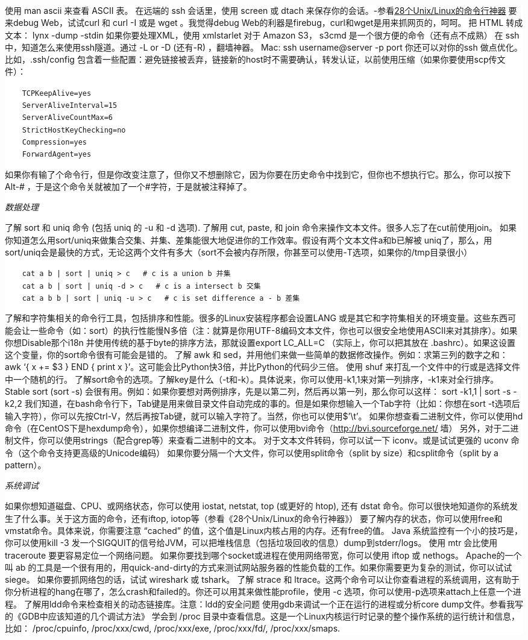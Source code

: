 使用 man ascii 来查看 ASCII 表。
在远端的 ssh 会话里，使用 screen 或 dtach 来保存你的会话。-参看[28个Unix/Linux的命令行神器](http://en.flossmanuals.net/gnulinux/index.php)
要来debug Web，试试curl 和 curl -I 或是 wget 。我觉得debug Web的利器是firebug，curl和wget是用来抓网页的，呵呵。
把 HTML 转成文本： lynx -dump -stdin
如果你要处理XML，使用 xmlstarlet
对于 Amazon S3， s3cmd 是一个很方便的命令（还有点不成熟）
在 ssh中，知道怎么来使用ssh隧道。通过 -L or -D (还有-R) ，翻墙神器。
Mac: ssh username@server -p port
你还可以对你的ssh 做点优化。比如，.ssh/config 包含着一些配置：避免链接被丢弃，链接新的host时不需要确认，转发认证，以前使用压缩（如果你要使用scp传文件）：

        TCPKeepAlive=yes
        ServerAliveInterval=15
        ServerAliveCountMax=6
        StrictHostKeyChecking=no
        Compression=yes
        ForwardAgent=yes

如果你有输了个命令行，但是你改变注意了，但你又不想删除它，因为你要在历史命令中找到它，但你也不想执行它。那么，你可以按下 Alt-# ，于是这个命令关就被加了一个#字符，于是就被注释掉了。

_数据处理_

了解 sort 和 uniq 命令 (包括 uniq 的 -u 和 -d 选项).
了解用 cut, paste, 和 join 命令来操作文本文件。很多人忘了在cut前使用join。
如果你知道怎么用sort/uniq来做集合交集、并集、差集能很大地促进你的工作效率。假设有两个文本文件a和b已解被 uniq了，那么，用sort/uniq会是最快的方式，无论这两个文件有多大（sort不会被内存所限，你甚至可以使用-T选项，如果你的/tmp目录很小）

        cat a b | sort | uniq > c   # c is a union b 并集
        cat a b | sort | uniq -d > c   # c is a intersect b 交集
        cat a b b | sort | uniq -u > c   # c is set difference a - b 差集

了解和字符集相关的命令行工具，包括排序和性能。很多的Linux安装程序都会设置LANG 或是其它和字符集相关的环境变量。这些东西可能会让一些命令（如：sort）的执行性能慢N多倍（注：就算是你用UTF-8编码文本文件，你也可以很安全地使用ASCII来对其排序）。如果你想Disable那个i18n 并使用传统的基于byte的排序方法，那就设置export LC_ALL=C （实际上，你可以把其放在 .bashrc）。如果这设置这个变量，你的sort命令很有可能会是错的。
了解 awk 和 sed，并用他们来做一些简单的数据修改操作。例如：求第三列的数字之和： awk ‘{ x += $3 } END { print x }’。这可能会比Python快3倍，并比Python的代码少三倍。
使用 shuf 来打乱一个文件中的行或是选择文件中一个随机的行。
了解sort命令的选项。了解key是什么（-t和-k）。具体说来，你可以使用-k1,1来对第一列排序，-k1来对全行排序。
Stable sort (sort -s) 会很有用。例如：如果你要想对两例排序，先是以第二列，然后再以第一列，那么你可以这样： sort -k1,1 | sort -s -k2,2
我们知道，在bash命令行下，Tab键是用来做目录文件自动完成的事的。但是如果你想输入一个Tab字符（比如：你想在sort -t选项后输入<tab>字符），你可以先按Ctrl-V，然后再按Tab键，就可以输入<tab>字符了。当然，你也可以使用$’\t’。
如果你想查看二进制文件，你可以使用hd命令（在CentOS下是hexdump命令），如果你想编译二进制文件，你可以使用bvi命令（http://bvi.sourceforge.net/ 墙）
另外，对于二进制文件，你可以使用strings（配合grep等）来查看二进制中的文本。
对于文本文件转码，你可以试一下 iconv。或是试试更强的 uconv 命令（这个命令支持更高级的Unicode编码）
如果你要分隔一个大文件，你可以使用split命令（split by size）和csplit命令（split by a pattern）。

_系统调试_

如果你想知道磁盘、CPU、或网络状态，你可以使用 iostat, netstat, top (或更好的 htop), 还有 dstat 命令。你可以很快地知道你的系统发生了什么事。关于这方面的命令，还有iftop, iotop等（参看《28个Unix/Linux的命令行神器》）
要了解内存的状态，你可以使用free和vmstat命令。具体来说，你需要注意 “cached” 的值，这个值是Linux内核占用的内存。还有free的值。
Java 系统监控有一个小的技巧是，你可以使用kill -3 <pid> 发一个SIGQUIT的信号给JVM，可以把堆栈信息（包括垃圾回收的信息）dump到stderr/logs。
使用 mtr 会比使用 traceroute 要更容易定位一个网络问题。
如果你要找到哪个socket或进程在使用网络带宽，你可以使用 iftop 或 nethogs。
Apache的一个叫 ab 的工具是一个很有用的，用quick-and-dirty的方式来测试网站服务器的性能负载的工作。如果你需要更为复杂的测试，你可以试试 siege。
如果你要抓网络包的话，试试 wireshark 或 tshark。
了解 strace 和 ltrace。这两个命令可以让你查看进程的系统调用，这有助于你分析进程的hang在哪了，怎么crash和failed的。你还可以用其来做性能profile，使用 -c 选项，你可以使用-p选项来attach上任意一个进程。
了解用ldd命令来检查相关的动态链接库。注意：ldd的安全问题
使用gdb来调试一个正在运行的进程或分析core dump文件。参看我写的《GDB中应该知道的几个调试方法》
学会到 /proc 目录中查看信息。这是一个Linux内核运行时记录的整个操作系统的运行统计和信息，比如： /proc/cpuinfo, /proc/xxx/cwd, /proc/xxx/exe, /proc/xxx/fd/, /proc/xxx/smaps.
